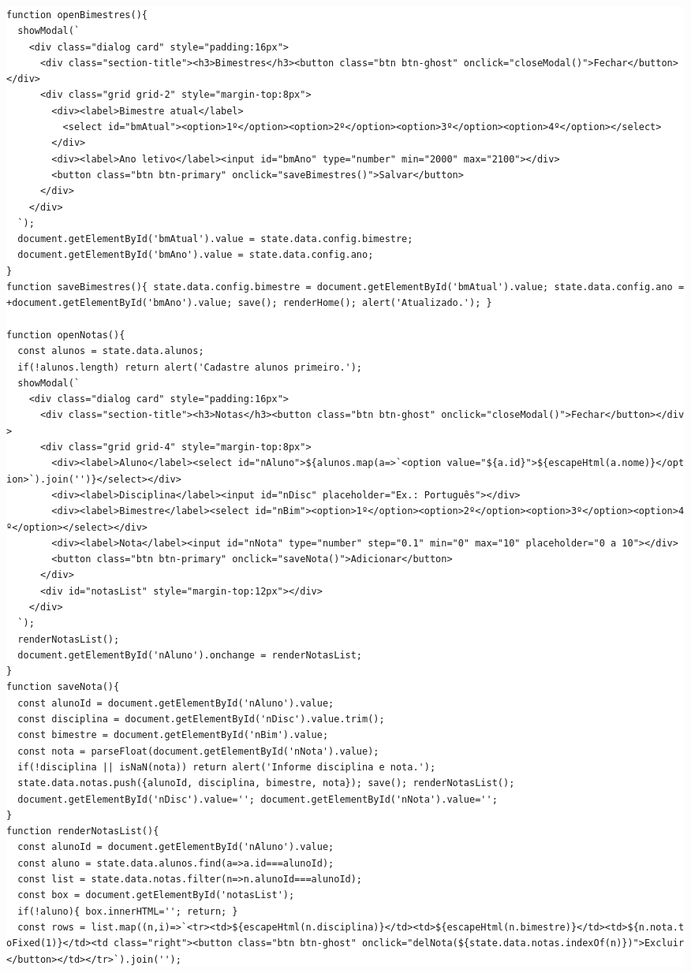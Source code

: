     function openBimestres(){
      showModal(`
        <div class="dialog card" style="padding:16px">
          <div class="section-title"><h3>Bimestres</h3><button class="btn btn-ghost" onclick="closeModal()">Fechar</button></div>
          <div class="grid grid-2" style="margin-top:8px">
            <div><label>Bimestre atual</label>
              <select id="bmAtual"><option>1º</option><option>2º</option><option>3º</option><option>4º</option></select>
            </div>
            <div><label>Ano letivo</label><input id="bmAno" type="number" min="2000" max="2100"></div>
            <button class="btn btn-primary" onclick="saveBimestres()">Salvar</button>
          </div>
        </div>
      `);
      document.getElementById('bmAtual').value = state.data.config.bimestre;
      document.getElementById('bmAno').value = state.data.config.ano;
    }
    function saveBimestres(){ state.data.config.bimestre = document.getElementById('bmAtual').value; state.data.config.ano = +document.getElementById('bmAno').value; save(); renderHome(); alert('Atualizado.'); }

    function openNotas(){
      const alunos = state.data.alunos;
      if(!alunos.length) return alert('Cadastre alunos primeiro.');
      showModal(`
        <div class="dialog card" style="padding:16px">
          <div class="section-title"><h3>Notas</h3><button class="btn btn-ghost" onclick="closeModal()">Fechar</button></div>
          <div class="grid grid-4" style="margin-top:8px">
            <div><label>Aluno</label><select id="nAluno">${alunos.map(a=>`<option value="${a.id}">${escapeHtml(a.nome)}</option>`).join('')}</select></div>
            <div><label>Disciplina</label><input id="nDisc" placeholder="Ex.: Português"></div>
            <div><label>Bimestre</label><select id="nBim"><option>1º</option><option>2º</option><option>3º</option><option>4º</option></select></div>
            <div><label>Nota</label><input id="nNota" type="number" step="0.1" min="0" max="10" placeholder="0 a 10"></div>
            <button class="btn btn-primary" onclick="saveNota()">Adicionar</button>
          </div>
          <div id="notasList" style="margin-top:12px"></div>
        </div>
      `);
      renderNotasList();
      document.getElementById('nAluno').onchange = renderNotasList;
    }
    function saveNota(){
      const alunoId = document.getElementById('nAluno').value;
      const disciplina = document.getElementById('nDisc').value.trim();
      const bimestre = document.getElementById('nBim').value;
      const nota = parseFloat(document.getElementById('nNota').value);
      if(!disciplina || isNaN(nota)) return alert('Informe disciplina e nota.');
      state.data.notas.push({alunoId, disciplina, bimestre, nota}); save(); renderNotasList();
      document.getElementById('nDisc').value=''; document.getElementById('nNota').value='';
    }
    function renderNotasList(){
      const alunoId = document.getElementById('nAluno').value;
      const aluno = state.data.alunos.find(a=>a.id===alunoId);
      const list = state.data.notas.filter(n=>n.alunoId===alunoId);
      const box = document.getElementById('notasList');
      if(!aluno){ box.innerHTML=''; return; }
      const rows = list.map((n,i)=>`<tr><td>${escapeHtml(n.disciplina)}</td><td>${escapeHtml(n.bimestre)}</td><td>${n.nota.toFixed(1)}</td><td class="right"><button class="btn btn-ghost" onclick="delNota(${state.data.notas.indexOf(n)})">Excluir</button></td></tr>`).join('');